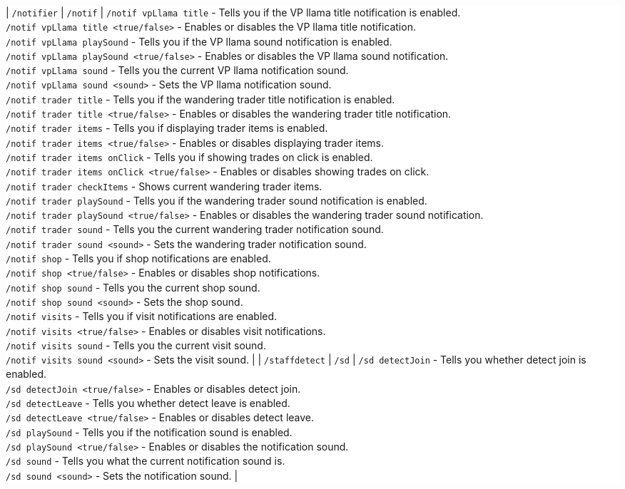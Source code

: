 | `/notifier`    | `/notif`   | `/notif vpLlama title` - Tells you if the VP llama title notification is enabled.<br>`/notif vpLlama title <true/false>` - Enables or disables the VP llama title notification.<br>`/notif vpLlama playSound` - Tells you if the VP llama sound notification is enabled.<br>`/notif vpLlama playSound <true/false>` - Enables or disables the VP llama sound notification.<br>`/notif vpLlama sound` - Tells you the current VP llama notification sound.<br>`/notif vpLlama sound <sound>` - Sets the VP llama notification sound.<br>`/notif trader title` - Tells you if the wandering trader title notification is enabled.<br>`/notif trader title <true/false>` - Enables or disables the wandering trader title notification.<br>`/notif trader items` - Tells you if displaying trader items is enabled.<br>`/notif trader items <true/false>` - Enables or disables displaying trader items.<br>`/notif trader items onClick` - Tells you if showing trades on click is enabled.<br>`/notif trader items onClick <true/false>` - Enables or disables showing trades on click.<br>`/notif trader checkItems` - Shows current wandering trader items.<br>`/notif trader playSound` - Tells you if the wandering trader sound notification is enabled.<br>`/notif trader playSound <true/false>` - Enables or disables the wandering trader sound notification.<br>`/notif trader sound` - Tells you the current wandering trader notification sound.<br>`/notif trader sound <sound>` - Sets the wandering trader notification sound.<br>`/notif shop` - Tells you if shop notifications are enabled.<br>`/notif shop <true/false>` - Enables or disables shop notifications.<br>`/notif shop sound` - Tells you the current shop sound.<br>`/notif shop sound <sound>` - Sets the shop sound.<br>`/notif visits` - Tells you if visit notifications are enabled.<br>`/notif visits <true/false>` - Enables or disables visit notifications.<br>`/notif visits sound` - Tells you the current visit sound.<br>`/notif visits sound <sound>` - Sets the visit sound. |
| `/staffdetect` | `/sd`      | `/sd detectJoin` - Tells you whether detect join is enabled.<br>`/sd detectJoin <true/false>` - Enables or disables detect join.<br>`/sd detectLeave` - Tells you whether detect leave is enabled.<br>`/sd detectLeave <true/false>` - Enables or disables detect leave.<br>`/sd playSound` - Tells you if the notification sound is enabled.<br>`/sd playSound <true/false>` - Enables or disables the notification sound.<br>`/sd sound` - Tells you what the current notification sound is.<br>`/sd sound <sound>` - Sets the notification sound.                                                                                                                                                                                                                                                                                                                                                                                                                                                                                                                                                                                                                                                                                                                                                                                                                                                                                                                                                                                                                                                                                                                                                                                                                                                                                                                                                                                                                                                                                                                       |